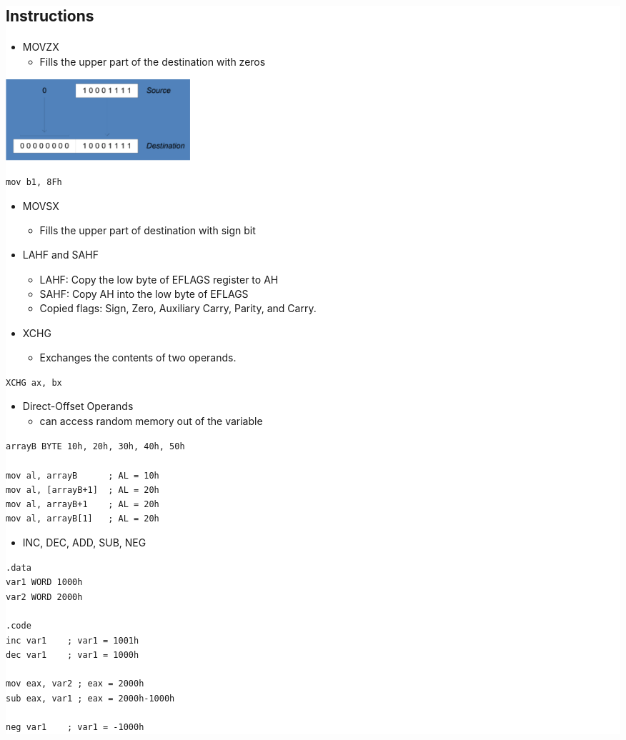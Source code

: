 ## Instructions
- MOVZX
	- Fills the upper part of the destination with zeros

<img src = "images/11.png" s style="max-width: 30%;"/>

``` assembly
mov b1, 8Fh
```
- MOVSX
	- Fills the upper part of destination with sign bit

- LAHF and SAHF
	- LAHF: Copy the low byte of EFLAGS register to AH
	- SAHF: Copy AH into the low byte of EFLAGS
	- Copied flags: Sign, Zero, Auxiliary Carry, Parity, and Carry.
	
- XCHG
	- Exchanges the contents of two operands.

``` assembly
XCHG ax, bx
```

- Direct-Offset Operands
	- can access random memory out of the variable

	
``` assembly
arrayB BYTE 10h, 20h, 30h, 40h, 50h

mov al, arrayB		; AL = 10h
mov al, [arrayB+1]	; AL = 20h
mov al, arrayB+1	; AL = 20h
mov al, arrayB[1]	; AL = 20h
```

- INC, DEC, ADD, SUB, NEG

``` assembly
.data
var1 WORD 1000h
var2 WORD 2000h

.code
inc var1	; var1 = 1001h
dec var1	; var1 = 1000h

mov eax, var2 ; eax = 2000h
sub eax, var1 ; eax = 2000h-1000h

neg var1	; var1 = -1000h
```
